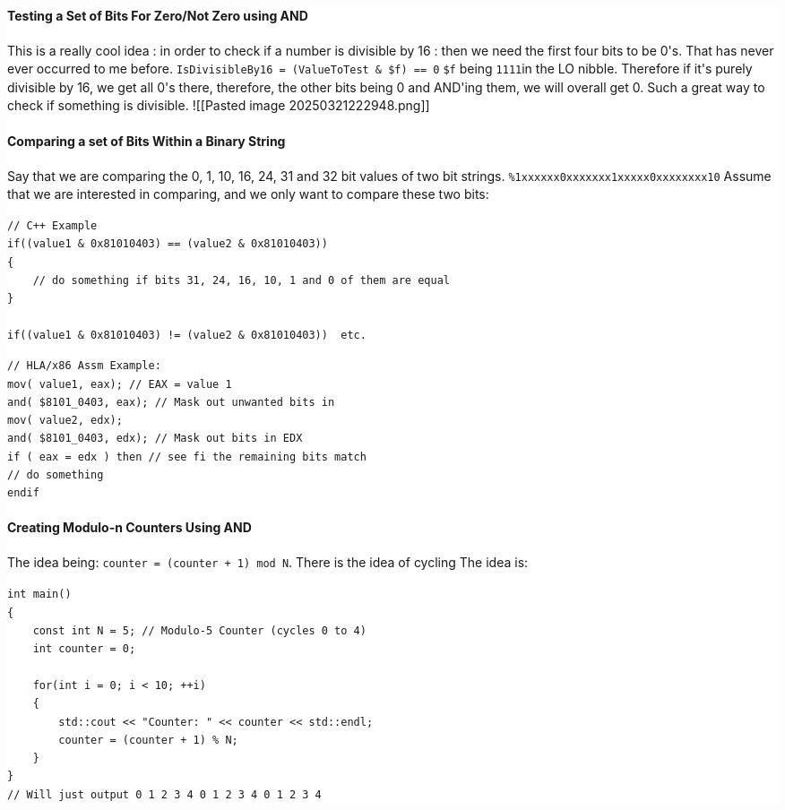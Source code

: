#### Testing a Set of Bits For Zero/Not Zero using AND
This is a really cool idea : in order to check if a number is divisible by 16 : then we need the first four bits to be 0's. 
That has never ever occurred to me before. 
`IsDivisibleBy16 = (ValueToTest & $f) == 0`
`$f` being `1111`in the LO nibble. Therefore if it's purely divisible by 16, we get all 0's there, therefore, the other bits being 0 and AND'ing them, we will overall get 0. 
Such a great way to check if something is divisible. 
![[Pasted image 20250321222948.png]]

#### Comparing a set of Bits Within a Binary String
Say that we are comparing the 0, 1, 10, 16, 24, 31 and 32 bit values of two bit strings. 
`%1xxxxxx0xxxxxxx1xxxxx0xxxxxxxx10`
Assume that we are interested in comparing, and we only want to compare these two bits: 

```
// C++ Example
if((value1 & 0x81010403) == (value2 & 0x81010403)) 
{ 
	// do something if bits 31, 24, 16, 10, 1 and 0 of them are equal
}

if((value1 & 0x81010403) != (value2 & 0x81010403))  etc. 
```

```
// HLA/x86 Assm Example: 
mov( value1, eax); // EAX = value 1
and( $8101_0403, eax); // Mask out unwanted bits in 
mov( value2, edx);
and( $8101_0403, edx); // Mask out bits in EDX 
if ( eax = edx ) then // see fi the remaining bits match
// do something
endif
```

#### Creating Modulo-n Counters Using AND
The idea being: `counter = (counter + 1) mod N`.  There is the idea of cycling
The idea is: 
```
int main() 
{ 
	const int N = 5; // Modulo-5 Counter (cycles 0 to 4)
	int counter = 0; 
	
	for(int i = 0; i < 10; ++i)
	{ 
		std::cout << "Counter: " << counter << std::endl;
		counter = (counter + 1) % N;
	}
}
// Will just output 0 1 2 3 4 0 1 2 3 4 0 1 2 3 4
```
